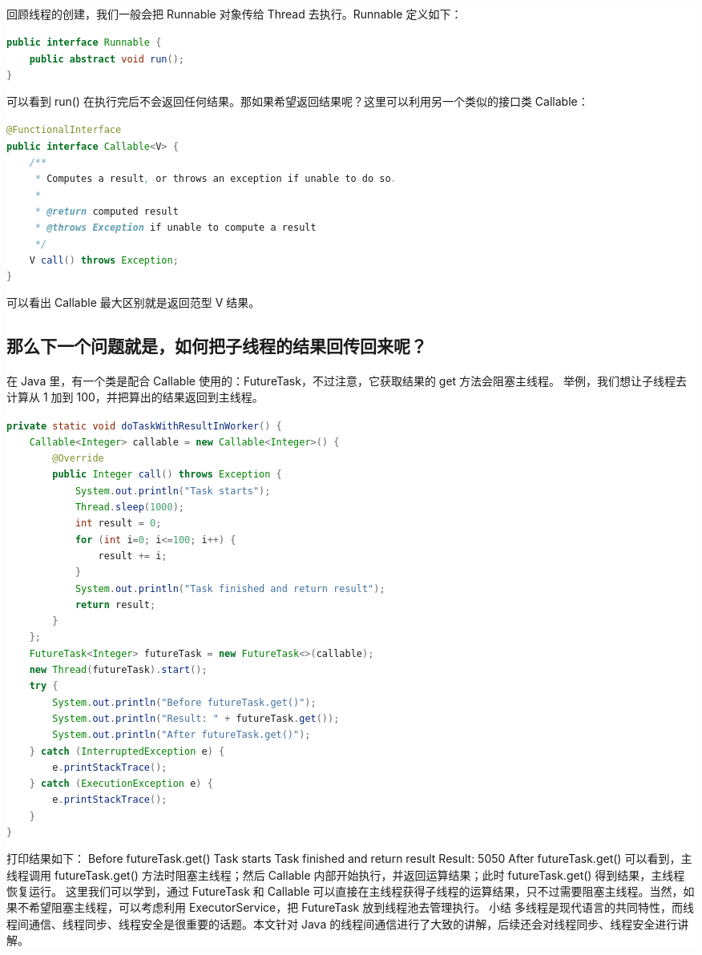 回顾线程的创建，我们一般会把 Runnable 对象传给 Thread 去执行。Runnable 定义如下：
```java
public interface Runnable {
    public abstract void run();
}
```
可以看到 run() 在执行完后不会返回任何结果。那如果希望返回结果呢？这里可以利用另一个类似的接口类 Callable：
```java
@FunctionalInterface
public interface Callable<V> {
    /**
     * Computes a result, or throws an exception if unable to do so.
     *
     * @return computed result
     * @throws Exception if unable to compute a result
     */
    V call() throws Exception;
}
```
可以看出 Callable 最大区别就是返回范型 V 结果。
## 那么下一个问题就是，如何把子线程的结果回传回来呢？  
在 Java 里，有一个类是配合 Callable 使用的：FutureTask，不过注意，它获取结果的 get 方法会阻塞主线程。
举例，我们想让子线程去计算从 1 加到 100，并把算出的结果返回到主线程。
```java
private static void doTaskWithResultInWorker() {
    Callable<Integer> callable = new Callable<Integer>() {
        @Override
        public Integer call() throws Exception {
            System.out.println("Task starts");
            Thread.sleep(1000);
            int result = 0;
            for (int i=0; i<=100; i++) {
                result += i;
            }
            System.out.println("Task finished and return result");
            return result;
        }
    };
    FutureTask<Integer> futureTask = new FutureTask<>(callable);
    new Thread(futureTask).start();
    try {
        System.out.println("Before futureTask.get()");
        System.out.println("Result: " + futureTask.get());
        System.out.println("After futureTask.get()");
    } catch (InterruptedException e) {
        e.printStackTrace();
    } catch (ExecutionException e) {
        e.printStackTrace();
    }
}
```
打印结果如下：
    Before futureTask.get()
    Task starts
    Task finished and return result
    Result: 5050
    After futureTask.get()
可以看到，主线程调用 futureTask.get() 方法时阻塞主线程；然后 Callable 内部开始执行，并返回运算结果；此时 futureTask.get() 得到结果，主线程恢复运行。
这里我们可以学到，通过 FutureTask 和 Callable 可以直接在主线程获得子线程的运算结果，只不过需要阻塞主线程。当然，如果不希望阻塞主线程，可以考虑利用 ExecutorService，把 FutureTask 放到线程池去管理执行。
小结
多线程是现代语言的共同特性，而线程间通信、线程同步、线程安全是很重要的话题。本文针对 Java 的线程间通信进行了大致的讲解，后续还会对线程同步、线程安全进行讲解。